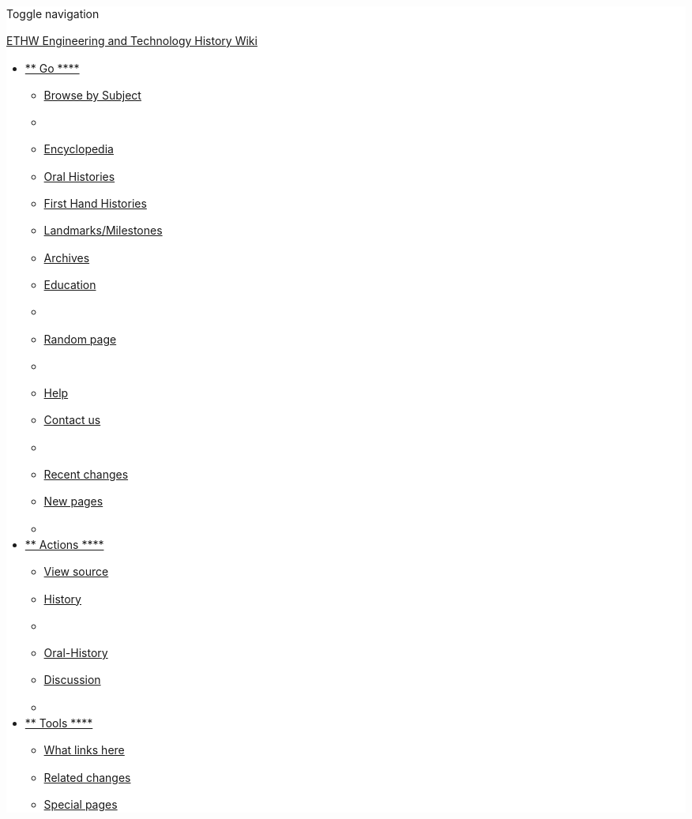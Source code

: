 Toggle navigation   

[ETHW Engineering and Technology History Wiki](/Main_Page)

* [** Go ****]()
  * [Browse by Subject](/ETHW:Subject_browse)
  
  * 
  * [Encyclopedia](/Encyclopedia)
  
  * [Oral Histories](/Oral-History:List_of_all_Oral_Histories)
  
  * [First Hand Histories](/First-Hand:List_of_First_Hand_Histories)
  
  * [Landmarks/Milestones](/Landmarks)
  
  * [Archives](/Archives:Archival_Collections)
  
  * [Education](/ETHW:About-Education)
  
  * 
  * [Random page](/Special:Random)
  
  * 
  * [Help](/Help:Contents "The place to find out")
  
  * [Contact us](/Special:Contact)
  
  * 
  * [Recent changes](/Special:RecentChanges)
  
  * [New pages](/Special:NewPages)
  
  * 
* [** Actions ****]()
  * [View
    source](/index.php?title=Oral-History:Silvia_Wilbur&action=edit "This page is protected.
    You can view its source [e]")
  
  * [History](/index.php?title=Oral-History:Silvia_Wilbur&action=history "Past revisions of this page [h]")
  
  * 
  * [Oral-History](/Oral-History:Silvia_Wilbur)
  
  * [Discussion](/index.php?title=Oral-History_talk:Silvia_Wilbur&action=edit&redlink=1 "Discussion about the content page [t]")
  
  * 
* [** Tools ****]()
  * [What links
    here](/Special:WhatLinksHere/Oral-History:Silvia_Wilbur "A list of all wiki pages that link here [j]")
  
  * [Related
    changes](/Special:RecentChangesLinked/Oral-History:Silvia_Wilbur "Recent changes in pages linked from this page [k]")
  
  * [Special
    pages](/Special:SpecialPages "A list of all special pages [q]")
  